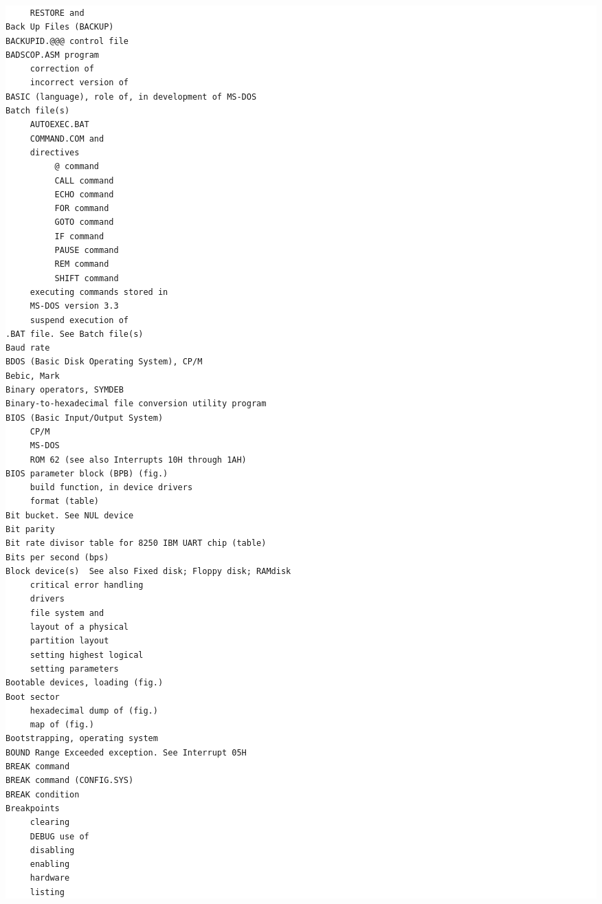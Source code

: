 	     RESTORE and
	Back Up Files (BACKUP)
	BACKUPID.@@@ control file
	BADSCOP.ASM program
	     correction of
	     incorrect version of
	BASIC (language), role of, in development of MS-DOS
	Batch file(s)
	     AUTOEXEC.BAT
	     COMMAND.COM and
	     directives
	          @ command
	          CALL command
	          ECHO command
	          FOR command
	          GOTO command
	          IF command
	          PAUSE command
	          REM command
	          SHIFT command
	     executing commands stored in
	     MS-DOS version 3.3
	     suspend execution of
	.BAT file. See Batch file(s)
	Baud rate
	BDOS (Basic Disk Operating System), CP/M
	Bebic, Mark
	Binary operators, SYMDEB
	Binary-to-hexadecimal file conversion utility program
	BIOS (Basic Input/Output System)
	     CP/M
	     MS-DOS
	     ROM 62 (see also Interrupts 10H through 1AH)
	BIOS parameter block (BPB) (fig.)
	     build function, in device drivers
	     format (table)
	Bit bucket. See NUL device
	Bit parity
	Bit rate divisor table for 8250 IBM UART chip (table)
	Bits per second (bps)
	Block device(s)  See also Fixed disk; Floppy disk; RAMdisk
	     critical error handling
	     drivers
	     file system and
	     layout of a physical
	     partition layout
	     setting highest logical
	     setting parameters
	Bootable devices, loading (fig.)
	Boot sector
	     hexadecimal dump of (fig.)
	     map of (fig.)
	Bootstrapping, operating system
	BOUND Range Exceeded exception. See Interrupt 05H
	BREAK command
	BREAK command (CONFIG.SYS)
	BREAK condition
	Breakpoints
	     clearing
	     DEBUG use of
	     disabling
	     enabling
	     hardware
	     listing